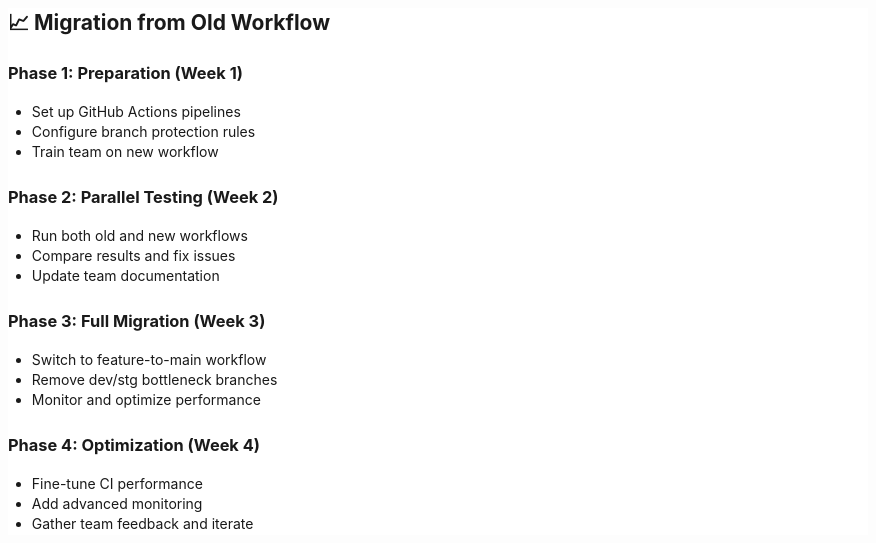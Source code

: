 ## 📈 Migration from Old Workflow

### Phase 1: Preparation (Week 1)
- Set up GitHub Actions pipelines
- Configure branch protection rules
- Train team on new workflow

### Phase 2: Parallel Testing (Week 2)
- Run both old and new workflows
- Compare results and fix issues
- Update team documentation

### Phase 3: Full Migration (Week 3)
- Switch to feature-to-main workflow
- Remove dev/stg bottleneck branches
- Monitor and optimize performance

### Phase 4: Optimization (Week 4)
- Fine-tune CI performance
- Add advanced monitoring
- Gather team feedback and iterate